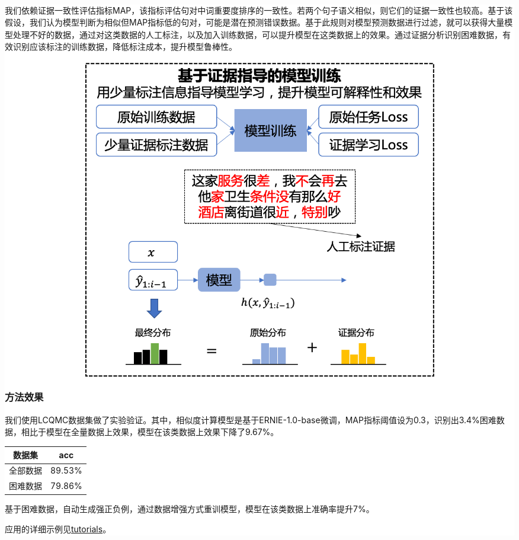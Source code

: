 我们依赖证据一致性评估指标MAP，该指标评估句对中词重要度排序的一致性。若两个句子语义相似，则它们的证据一致性也较高。基于该假设，我们认为模型判断为相似但MAP指标低的句对，可能是潜在预测错误数据。基于此规则对模型预测数据进行过滤，就可以获得大量模型处理不好的数据，通过对这类数据的人工标注，以及加入训练数据，可以提升模型在这类数据上的效果。通过证据分析识别困难数据，有效识别应该标注的训练数据，降低标注成本，提升模型鲁棒性。

<p align="center">
<img align="center" src="../../imgs/rationale.png", width=600><br>
</p>

### 方法效果

我们使用LCQMC数据集做了实验验证。其中，相似度计算模型是基于ERNIE-1.0-base微调，MAP指标阈值设为0.3，识别出3.4%困难数据，相比于模型在全量数据上效果，模型在该类数据上效果下降了9.67%。

|   数据集   | acc    |
| :-------:  | :-----: |
| 全部数据   | 89.53% |
| 困难数据 | 79.86% |

基于困难数据，自动生成强正负例，通过数据增强方式重训模型，模型在该类数据上准确率提升7%。

应用的详细示例见[tutorials](../../tutorials/application/zh-similarity-application.ipynb)。
